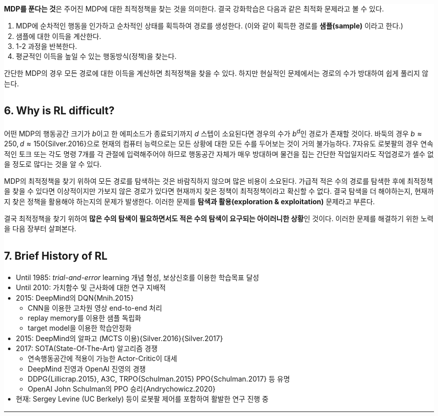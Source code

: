 **MDP를 푼다는 것**은 주어진 MDP에 대한 최적정책을 찾는 것을 의미한다. 결국 강화학습은 다음과 같은 최적화 문제라고 볼 수 있다.

1. MDP에 순차적인 행동을 인가하고 순차적인 상태를 획득하여 경로를 생성한다. (이와 같이 획득한 경로를 **샘플(sample)** 이라고 한다.)
2. 샘플에 대한 이득을 계산한다.
3. 1-2 과정을 반복한다.
4. 평균적인 이득을 높일 수 있는 행동방식(정책)을 찾는다.

간단한 MDP의 경우 모든 경로에 대한 이득을 계산하면 최적정책을 찾을 수 있다. 하지만 현실적인 문제에서는 경로의 수가 방대하여 쉽게 풀리지 않는다.

## 6. Why is RL difficult?
어떤 MDP의 행동공간 크기가 $b$이고 한 에피소드가 종료되기까지 $d$ 스텝이 소요된다면 경우의 수가 $b^d$인 경로가 존재할 것이다. 바둑의 경우 $b\approx 250, d\approx 150${Silver.2016}으로 현재의 컴퓨터 능력으로는 모든 상황에 대한 모든 수를 두어보는 것이 거의 불가능하다. 7자유도 로봇팔의 경우 연속적인 토크 또는 각도 명령 7개를 각 관절에 입력해주어야 하므로 행동공간 자체가 매우 방대하며 물건을 집는 간단한 작업일지라도 작업경로가 셀수 없을 정도로 많다는 것을 알 수 있다.

MDP의 최적정책을 찾기 위하여 모든 경로를 탐색하는 것은 바람직하지 않으며 많은 비용이 소요된다. 가급적 적은 수의 경로를 탐색한 후에 최적정책을 찾을 수 있다면 이상적이지만 가보지 않은 경로가 있다면 현재까지 찾은 정책이 최적정책이라고 확신할 수 없다. 결국 탐색을 더 해야하는지, 현재까지 찾은 정책을 활용해야 하는지의 문제가 발생한다. 이러한 문제를 **탐색과 활용(exploration & exploitation)** 문제라고 부른다.

결국 최적정책을 찾기 위하여 **많은 수의 탐색이 필요하면서도 적은 수의 탐색이 요구되는 아이러니한 상황**인 것이다. 이러한 문제를 해결하기 위한 노력을 다음 장부터 살펴본다.


## 7. Brief History of RL
- Until 1985: *trial-and-error* learning 개념 형성, 보상신호를 이용한 학습목표 달성
- Until 2010: 가치함수 및 근사화에 대한 연구 지배적
- 2015: DeepMind의 DQN{Mnih.2015}
	- CNN을 이용한 고차원 영상 end-to-end 처리
	- replay memory를 이용한 샘플 독립화
	- target model을 이용한 학습안정화
- 2015: DeepMind의 알파고 (MCTS 이용){Silver.2016}{Silver.2017}
- 2017: SOTA(State-Of-The-Art) 알고리즘 경쟁
	- 연속행동공간에 적용이 가능한 Actor-Critic이 대세
	- DeepMind 진영과 OpenAI 진영의 경쟁
	- DDPG{Lillicrap.2015}, A3C, TRPO{Schulman.2015} PPO{Schulman.2017} 등 유명
	- OpenAI John Schulman의 PPO 승리{Andrychowicz.2020}
- 현재: Sergey Levine (UC Berkely) 등이 로봇팔 제어를 포함하여 활발한 연구 진행 중

---

[^1]: 결정론적 정책은 $\mu$, 확률론적 정책은 $\pi$로 표기한다.
[^2]: $a_t\sim\pi(a_t\vert s_t)$
[^3]: 대문자 $S_t$, $A_t$는 확률변수를, 소문자 $s_t$, $a_t$는 샘플(표본)을 의미한다.
[^4]: 주로 확률분포 $\pi(a_t\vert s_t)$로부터 $a_t$를 샘플링(sampling)하는 방법을 사용한다.
[^5]: 보상 $R_t$는 확률변수를, $r_t$는 샘플을 의미한다.
[^6]: $0^0=1$로 가정한다.
[^7]: 연속상태공간일 때는 $S\rightarrow\mathbb{R}^+$ ($\mathbb{R}^+$= 양의 실수의 집합)으로 표현한다.